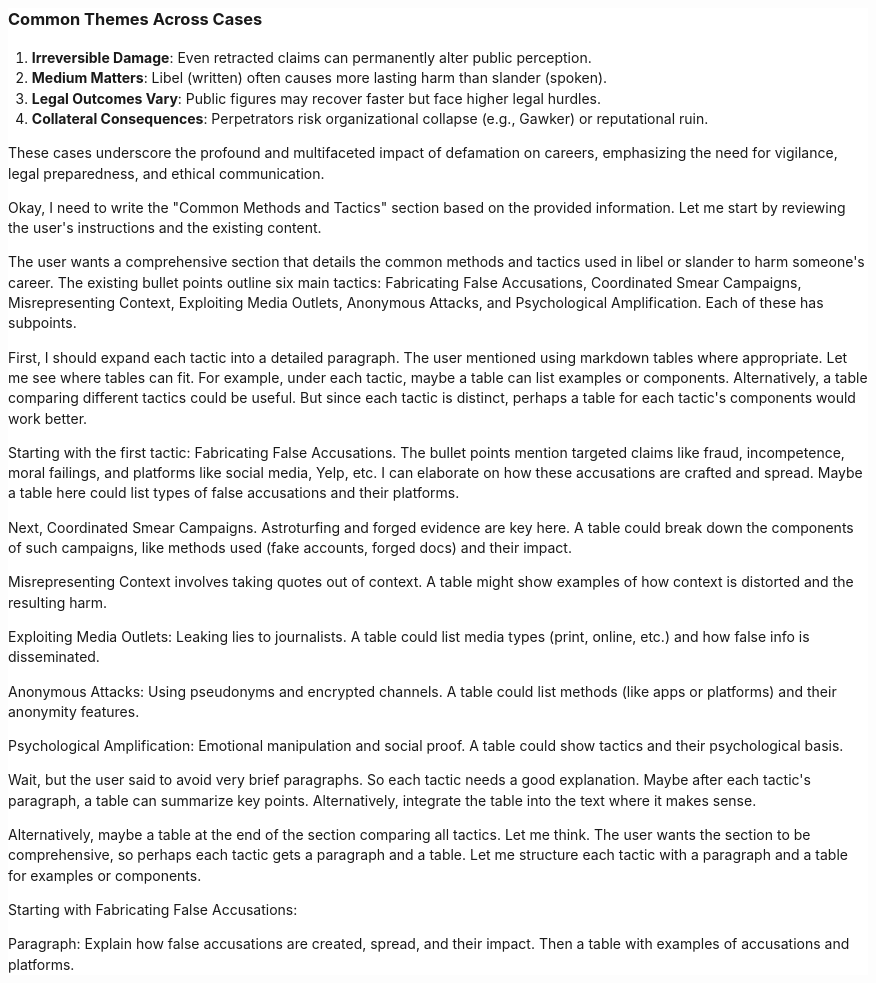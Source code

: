 
### **Common Themes Across Cases**  
1. **Irreversible Damage**: Even retracted claims can permanently alter public perception.  
2. **Medium Matters**: Libel (written) often causes more lasting harm than slander (spoken).  
3. **Legal Outcomes Vary**: Public figures may recover faster but face higher legal hurdles.  
4. **Collateral Consequences**: Perpetrators risk organizational collapse (e.g., Gawker) or reputational ruin.  

These cases underscore the profound and multifaceted impact of defamation on careers, emphasizing the need for vigilance, legal preparedness, and ethical communication.


Okay, I need to write the "Common Methods and Tactics" section based on the provided information. Let me start by reviewing the user's instructions and the existing content.

The user wants a comprehensive section that details the common methods and tactics used in libel or slander to harm someone's career. The existing bullet points outline six main tactics: Fabricating False Accusations, Coordinated Smear Campaigns, Misrepresenting Context, Exploiting Media Outlets, Anonymous Attacks, and Psychological Amplification. Each of these has subpoints. 

First, I should expand each tactic into a detailed paragraph. The user mentioned using markdown tables where appropriate. Let me see where tables can fit. For example, under each tactic, maybe a table can list examples or components. Alternatively, a table comparing different tactics could be useful. But since each tactic is distinct, perhaps a table for each tactic's components would work better.

Starting with the first tactic: Fabricating False Accusations. The bullet points mention targeted claims like fraud, incompetence, moral failings, and platforms like social media, Yelp, etc. I can elaborate on how these accusations are crafted and spread. Maybe a table here could list types of false accusations and their platforms.

Next, Coordinated Smear Campaigns. Astroturfing and forged evidence are key here. A table could break down the components of such campaigns, like methods used (fake accounts, forged docs) and their impact.

Misrepresenting Context involves taking quotes out of context. A table might show examples of how context is distorted and the resulting harm.

Exploiting Media Outlets: Leaking lies to journalists. A table could list media types (print, online, etc.) and how false info is disseminated.

Anonymous Attacks: Using pseudonyms and encrypted channels. A table could list methods (like apps or platforms) and their anonymity features.

Psychological Amplification: Emotional manipulation and social proof. A table could show tactics and their psychological basis.

Wait, but the user said to avoid very brief paragraphs. So each tactic needs a good explanation. Maybe after each tactic's paragraph, a table can summarize key points. Alternatively, integrate the table into the text where it makes sense.

Alternatively, maybe a table at the end of the section comparing all tactics. Let me think. The user wants the section to be comprehensive, so perhaps each tactic gets a paragraph and a table. Let me structure each tactic with a paragraph and a table for examples or components.

Starting with Fabricating False Accusations:

Paragraph: Explain how false accusations are created, spread, and their impact. Then a table with examples of accusations and platforms.
